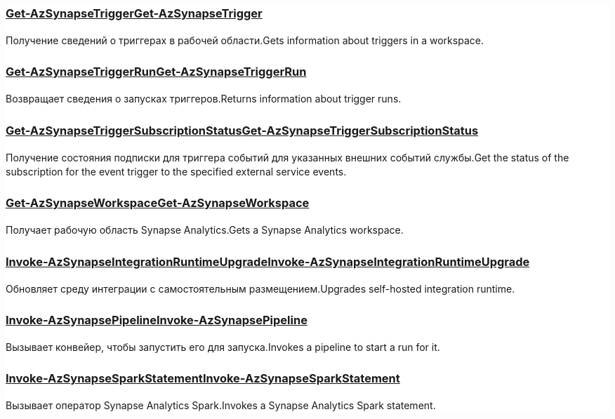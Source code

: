 ### [<span data-ttu-id="0f61d-152">Get-AzSynapseTrigger</span><span class="sxs-lookup"><span data-stu-id="0f61d-152">Get-AzSynapseTrigger</span></span>](Get-AzSynapseTrigger.md)
<span data-ttu-id="0f61d-153">Получение сведений о триггерах в рабочей области.</span><span class="sxs-lookup"><span data-stu-id="0f61d-153">Gets information about triggers in a workspace.</span></span>

### [<span data-ttu-id="0f61d-154">Get-AzSynapseTriggerRun</span><span class="sxs-lookup"><span data-stu-id="0f61d-154">Get-AzSynapseTriggerRun</span></span>](Get-AzSynapseTriggerRun.md)
<span data-ttu-id="0f61d-155">Возвращает сведения о запусках триггеров.</span><span class="sxs-lookup"><span data-stu-id="0f61d-155">Returns information about trigger runs.</span></span>

### [<span data-ttu-id="0f61d-156">Get-AzSynapseTriggerSubscriptionStatus</span><span class="sxs-lookup"><span data-stu-id="0f61d-156">Get-AzSynapseTriggerSubscriptionStatus</span></span>](Get-AzSynapseTriggerSubscriptionStatus.md)
<span data-ttu-id="0f61d-157">Получение состояния подписки для триггера событий для указанных внешних событий службы.</span><span class="sxs-lookup"><span data-stu-id="0f61d-157">Get the status of the subscription for the event trigger to the specified external service events.</span></span>

### [<span data-ttu-id="0f61d-158">Get-AzSynapseWorkspace</span><span class="sxs-lookup"><span data-stu-id="0f61d-158">Get-AzSynapseWorkspace</span></span>](Get-AzSynapseWorkspace.md)
<span data-ttu-id="0f61d-159">Получает рабочую область Synapse Analytics.</span><span class="sxs-lookup"><span data-stu-id="0f61d-159">Gets a Synapse Analytics workspace.</span></span>

### [<span data-ttu-id="0f61d-160">Invoke-AzSynapseIntegrationRuntimeUpgrade</span><span class="sxs-lookup"><span data-stu-id="0f61d-160">Invoke-AzSynapseIntegrationRuntimeUpgrade</span></span>](Invoke-AzSynapseIntegrationRuntimeUpgrade.md)
<span data-ttu-id="0f61d-161">Обновляет среду интеграции с самостоятельным размещением.</span><span class="sxs-lookup"><span data-stu-id="0f61d-161">Upgrades self-hosted integration runtime.</span></span>

### [<span data-ttu-id="0f61d-162">Invoke-AzSynapsePipeline</span><span class="sxs-lookup"><span data-stu-id="0f61d-162">Invoke-AzSynapsePipeline</span></span>](Invoke-AzSynapsePipeline.md)
<span data-ttu-id="0f61d-163">Вызывает конвейер, чтобы запустить его для запуска.</span><span class="sxs-lookup"><span data-stu-id="0f61d-163">Invokes a pipeline to start a run for it.</span></span>

### [<span data-ttu-id="0f61d-164">Invoke-AzSynapseSparkStatement</span><span class="sxs-lookup"><span data-stu-id="0f61d-164">Invoke-AzSynapseSparkStatement</span></span>](Invoke-AzSynapseSparkStatement.md)
<span data-ttu-id="0f61d-165">Вызывает оператор Synapse Analytics Spark.</span><span class="sxs-lookup"><span data-stu-id="0f61d-165">Invokes a Synapse Analytics Spark statement.</span></span>
